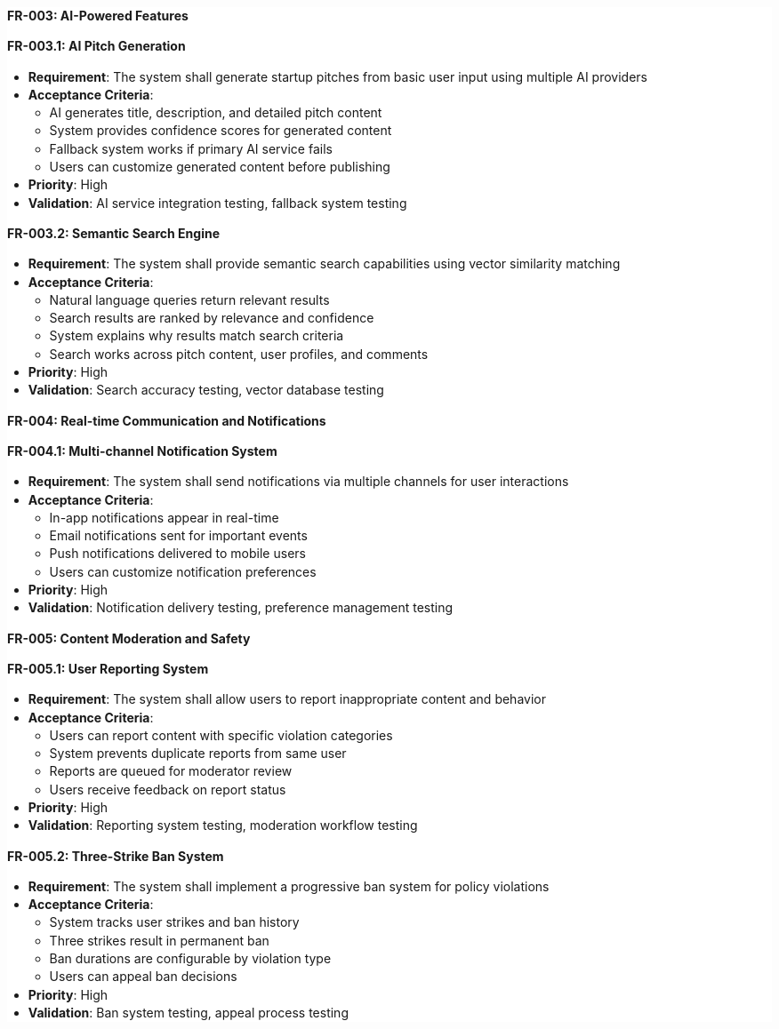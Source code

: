 **FR-003: AI-Powered Features**

**FR-003.1: AI Pitch Generation**
- **Requirement**: The system shall generate startup pitches from basic user input using multiple AI providers
- **Acceptance Criteria**:
  - AI generates title, description, and detailed pitch content
  - System provides confidence scores for generated content
  - Fallback system works if primary AI service fails
  - Users can customize generated content before publishing
- **Priority**: High
- **Validation**: AI service integration testing, fallback system testing

**FR-003.2: Semantic Search Engine**
- **Requirement**: The system shall provide semantic search capabilities using vector similarity matching
- **Acceptance Criteria**:
  - Natural language queries return relevant results
  - Search results are ranked by relevance and confidence
  - System explains why results match search criteria
  - Search works across pitch content, user profiles, and comments
- **Priority**: High
- **Validation**: Search accuracy testing, vector database testing

**FR-004: Real-time Communication and Notifications**

**FR-004.1: Multi-channel Notification System**
- **Requirement**: The system shall send notifications via multiple channels for user interactions
- **Acceptance Criteria**:
  - In-app notifications appear in real-time
  - Email notifications sent for important events
  - Push notifications delivered to mobile users
  - Users can customize notification preferences
- **Priority**: High
- **Validation**: Notification delivery testing, preference management testing

**FR-005: Content Moderation and Safety**

**FR-005.1: User Reporting System**
- **Requirement**: The system shall allow users to report inappropriate content and behavior
- **Acceptance Criteria**:
  - Users can report content with specific violation categories
  - System prevents duplicate reports from same user
  - Reports are queued for moderator review
  - Users receive feedback on report status
- **Priority**: High
- **Validation**: Reporting system testing, moderation workflow testing

**FR-005.2: Three-Strike Ban System**
- **Requirement**: The system shall implement a progressive ban system for policy violations
- **Acceptance Criteria**:
  - System tracks user strikes and ban history
  - Three strikes result in permanent ban
  - Ban durations are configurable by violation type
  - Users can appeal ban decisions
- **Priority**: High
- **Validation**: Ban system testing, appeal process testing
